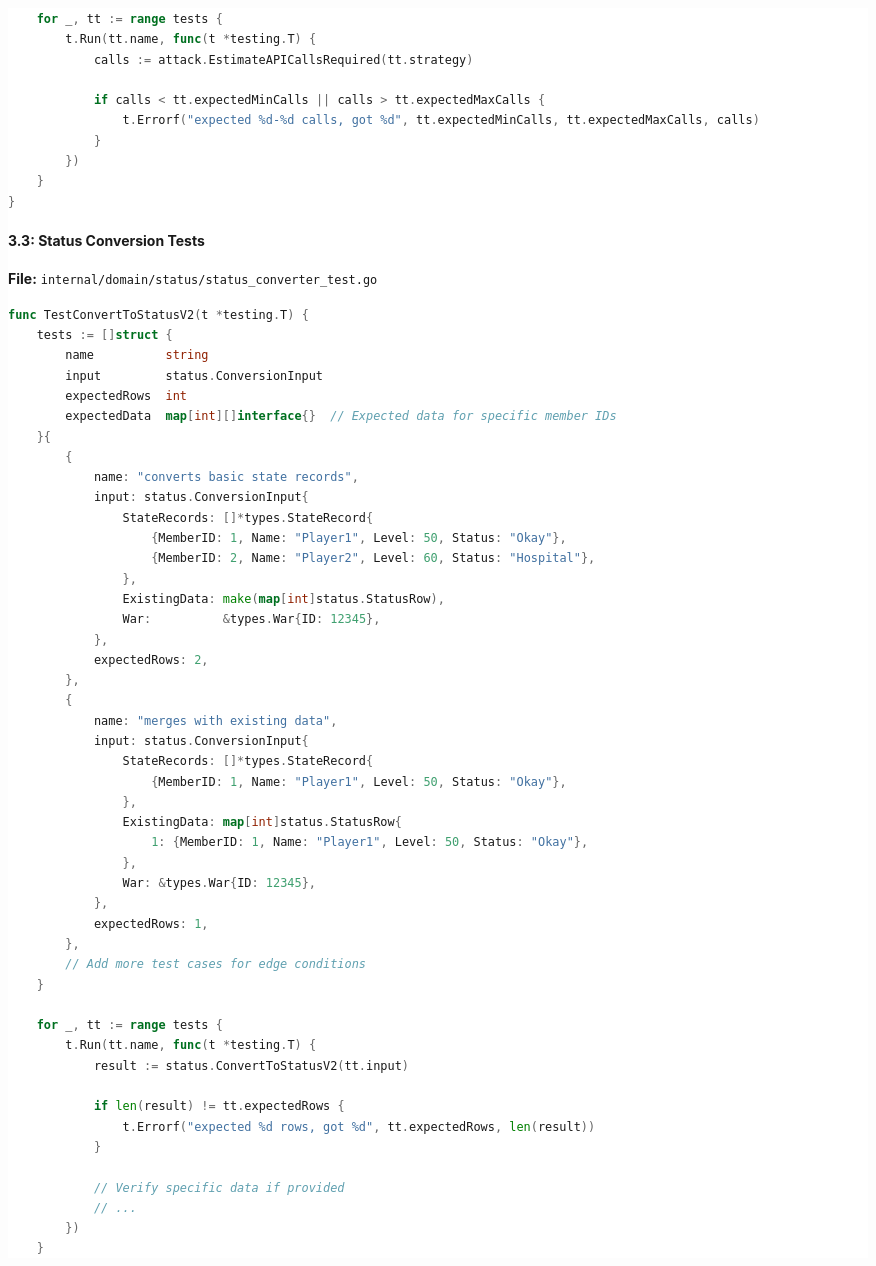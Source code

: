 ```go
    for _, tt := range tests {
        t.Run(tt.name, func(t *testing.T) {
            calls := attack.EstimateAPICallsRequired(tt.strategy)

            if calls < tt.expectedMinCalls || calls > tt.expectedMaxCalls {
                t.Errorf("expected %d-%d calls, got %d", tt.expectedMinCalls, tt.expectedMaxCalls, calls)
            }
        })
    }
}
```

#### 3.3: Status Conversion Tests
**File:** `internal/domain/status/status_converter_test.go`

```go
func TestConvertToStatusV2(t *testing.T) {
    tests := []struct {
        name          string
        input         status.ConversionInput
        expectedRows  int
        expectedData  map[int][]interface{}  // Expected data for specific member IDs
    }{
        {
            name: "converts basic state records",
            input: status.ConversionInput{
                StateRecords: []*types.StateRecord{
                    {MemberID: 1, Name: "Player1", Level: 50, Status: "Okay"},
                    {MemberID: 2, Name: "Player2", Level: 60, Status: "Hospital"},
                },
                ExistingData: make(map[int]status.StatusRow),
                War:          &types.War{ID: 12345},
            },
            expectedRows: 2,
        },
        {
            name: "merges with existing data",
            input: status.ConversionInput{
                StateRecords: []*types.StateRecord{
                    {MemberID: 1, Name: "Player1", Level: 50, Status: "Okay"},
                },
                ExistingData: map[int]status.StatusRow{
                    1: {MemberID: 1, Name: "Player1", Level: 50, Status: "Okay"},
                },
                War: &types.War{ID: 12345},
            },
            expectedRows: 1,
        },
        // Add more test cases for edge conditions
    }

    for _, tt := range tests {
        t.Run(tt.name, func(t *testing.T) {
            result := status.ConvertToStatusV2(tt.input)

            if len(result) != tt.expectedRows {
                t.Errorf("expected %d rows, got %d", tt.expectedRows, len(result))
            }

            // Verify specific data if provided
            // ...
        })
    }
```